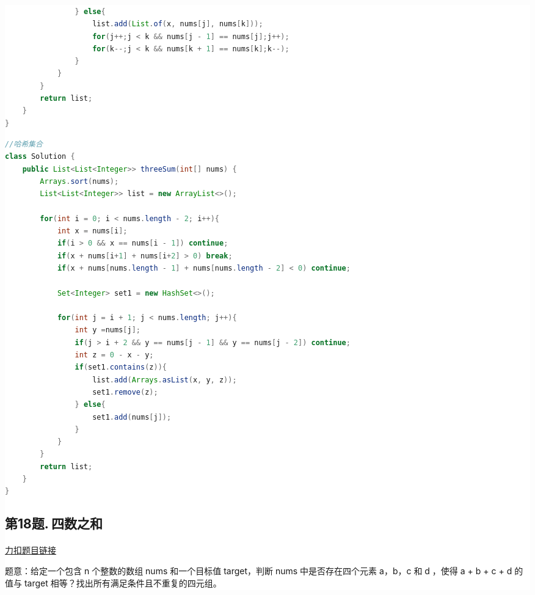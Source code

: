 ```java
                } else{
                    list.add(List.of(x, nums[j], nums[k]));
                    for(j++;j < k && nums[j - 1] == nums[j];j++);
                    for(k--;j < k && nums[k + 1] == nums[k];k--);
                }
            }
        }
        return list;
    }
}
```



```java
//哈希集合
class Solution {
    public List<List<Integer>> threeSum(int[] nums) {
        Arrays.sort(nums);
        List<List<Integer>> list = new ArrayList<>();
        
        for(int i = 0; i < nums.length - 2; i++){
            int x = nums[i];
            if(i > 0 && x == nums[i - 1]) continue;
            if(x + nums[i+1] + nums[i+2] > 0) break;
            if(x + nums[nums.length - 1] + nums[nums.length - 2] < 0) continue;

            Set<Integer> set1 = new HashSet<>();

            for(int j = i + 1; j < nums.length; j++){
                int y =nums[j];
                if(j > i + 2 && y == nums[j - 1] && y == nums[j - 2]) continue;
                int z = 0 - x - y;
                if(set1.contains(z)){
                    list.add(Arrays.asList(x, y, z));
                    set1.remove(z);
                } else{
                    set1.add(nums[j]);
                }
            }
        }
        return list;
    }
}
```



## 第18题. 四数之和

[力扣题目链接](https://leetcode.cn/problems/4sum/)

题意：给定一个包含 n 个整数的数组 nums 和一个目标值 target，判断 nums 中是否存在四个元素 a，b，c 和 d ，使得 a + b + c + d 的值与 target 相等？找出所有满足条件且不重复的四元组。
